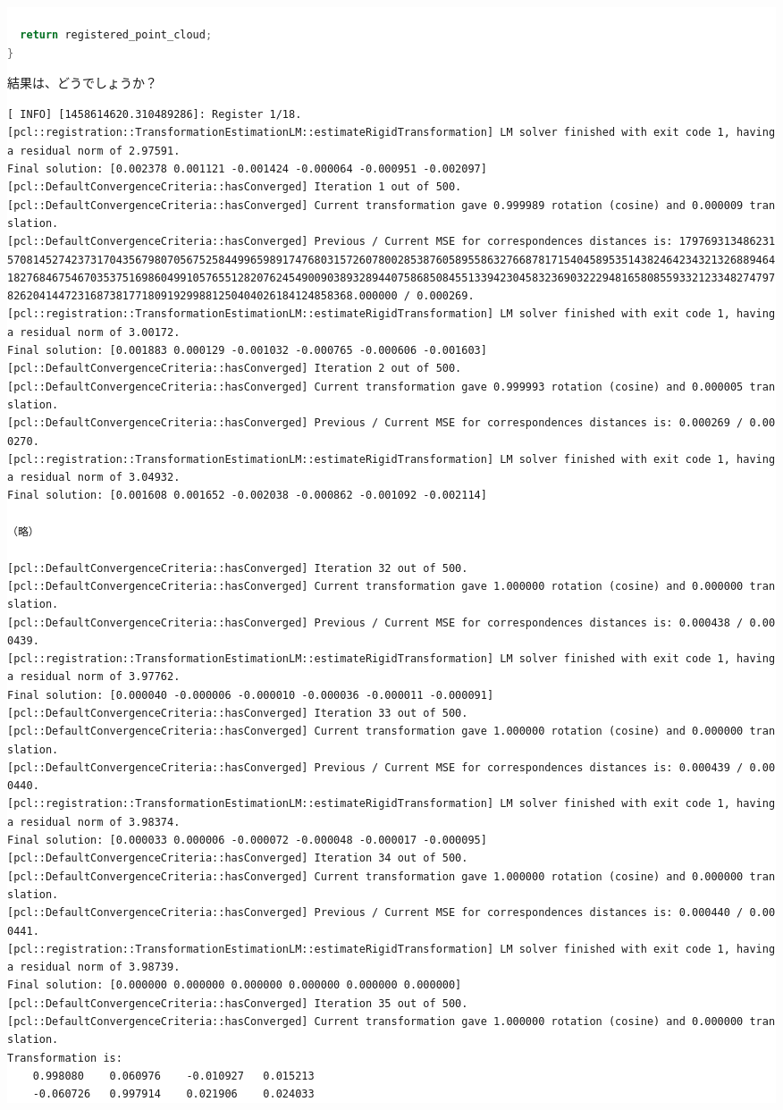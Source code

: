 ```cpp
    
  return registered_point_cloud;
}
```

結果は、どうでしょうか？

```
[ INFO] [1458614620.310489286]: Register 1/18.
[pcl::registration::TransformationEstimationLM::estimateRigidTransformation] LM solver finished with exit code 1, having a residual norm of 2.97591. 
Final solution: [0.002378 0.001121 -0.001424 -0.000064 -0.000951 -0.002097]
[pcl::DefaultConvergenceCriteria::hasConverged] Iteration 1 out of 500.
[pcl::DefaultConvergenceCriteria::hasConverged] Current transformation gave 0.999989 rotation (cosine) and 0.000009 translation.
[pcl::DefaultConvergenceCriteria::hasConverged] Previous / Current MSE for correspondences distances is: 179769313486231570814527423731704356798070567525844996598917476803157260780028538760589558632766878171540458953514382464234321326889464182768467546703537516986049910576551282076245490090389328944075868508455133942304583236903222948165808559332123348274797826204144723168738177180919299881250404026184124858368.000000 / 0.000269.
[pcl::registration::TransformationEstimationLM::estimateRigidTransformation] LM solver finished with exit code 1, having a residual norm of 3.00172. 
Final solution: [0.001883 0.000129 -0.001032 -0.000765 -0.000606 -0.001603]
[pcl::DefaultConvergenceCriteria::hasConverged] Iteration 2 out of 500.
[pcl::DefaultConvergenceCriteria::hasConverged] Current transformation gave 0.999993 rotation (cosine) and 0.000005 translation.
[pcl::DefaultConvergenceCriteria::hasConverged] Previous / Current MSE for correspondences distances is: 0.000269 / 0.000270.
[pcl::registration::TransformationEstimationLM::estimateRigidTransformation] LM solver finished with exit code 1, having a residual norm of 3.04932. 
Final solution: [0.001608 0.001652 -0.002038 -0.000862 -0.001092 -0.002114]

（略）

[pcl::DefaultConvergenceCriteria::hasConverged] Iteration 32 out of 500.
[pcl::DefaultConvergenceCriteria::hasConverged] Current transformation gave 1.000000 rotation (cosine) and 0.000000 translation.
[pcl::DefaultConvergenceCriteria::hasConverged] Previous / Current MSE for correspondences distances is: 0.000438 / 0.000439.
[pcl::registration::TransformationEstimationLM::estimateRigidTransformation] LM solver finished with exit code 1, having a residual norm of 3.97762. 
Final solution: [0.000040 -0.000006 -0.000010 -0.000036 -0.000011 -0.000091]
[pcl::DefaultConvergenceCriteria::hasConverged] Iteration 33 out of 500.
[pcl::DefaultConvergenceCriteria::hasConverged] Current transformation gave 1.000000 rotation (cosine) and 0.000000 translation.
[pcl::DefaultConvergenceCriteria::hasConverged] Previous / Current MSE for correspondences distances is: 0.000439 / 0.000440.
[pcl::registration::TransformationEstimationLM::estimateRigidTransformation] LM solver finished with exit code 1, having a residual norm of 3.98374. 
Final solution: [0.000033 0.000006 -0.000072 -0.000048 -0.000017 -0.000095]
[pcl::DefaultConvergenceCriteria::hasConverged] Iteration 34 out of 500.
[pcl::DefaultConvergenceCriteria::hasConverged] Current transformation gave 1.000000 rotation (cosine) and 0.000000 translation.
[pcl::DefaultConvergenceCriteria::hasConverged] Previous / Current MSE for correspondences distances is: 0.000440 / 0.000441.
[pcl::registration::TransformationEstimationLM::estimateRigidTransformation] LM solver finished with exit code 1, having a residual norm of 3.98739. 
Final solution: [0.000000 0.000000 0.000000 0.000000 0.000000 0.000000]
[pcl::DefaultConvergenceCriteria::hasConverged] Iteration 35 out of 500.
[pcl::DefaultConvergenceCriteria::hasConverged] Current transformation gave 1.000000 rotation (cosine) and 0.000000 translation.
Transformation is:
	0.998080	0.060976	-0.010927	0.015213
	-0.060726	0.997914	0.021906	0.024033
```

[^13]: 多言語対応するためにはしょうがないのかもしれませんけど、ROSのメッセージを表現する型は新規に作成しなければならないしメソッドも定義できません。だから、既存の型を使うことが出来ませんし、内容によってはメッセージとは別の新たな型を定義しなければなりません。結果として、似た情報を表す複数の型が存在することになって、相互変換がとにかく面倒です。もしC++で定義したクラスをメッセージにできるなら、こんな面倒はなくなるのに……。